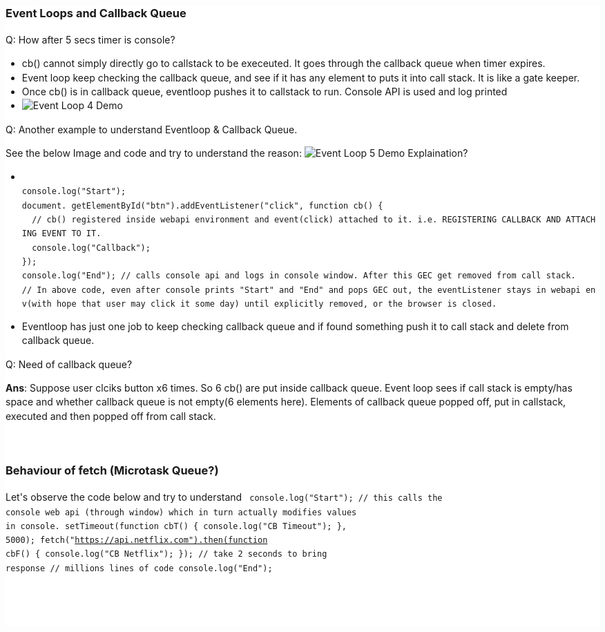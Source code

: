 ### Event Loops and Callback Queue

Q: How after 5 secs timer is console?

- cb() cannot simply directly go to callstack to be execeuted. It goes through the callback queue when timer expires.
- Event loop keep checking the callback queue, and see if it has any element to puts it into call stack. It is like a gate keeper.
- Once cb() is in callback queue, eventloop pushes it to callstack to run. Console API is used and log printed
- ![Event Loop 4 Demo](https://raw.githubusercontent.com/ZETRACX/devloper-studio-assets/main/assets/eventloop4.jpg)

Q: Another example to understand Eventloop & Callback Queue.

See the below Image and code and try to understand the reason:
![Event Loop 5 Demo](https://raw.githubusercontent.com/ZETRACX/devloper-studio-assets/main/assets/eventloop5.jpg)
Explaination?

- <Code language="javascript">
  console.log("Start"); 
  document. getElementById("btn").addEventListener("click", function cb() { 
    // cb() registered inside webapi environment and event(click) attached to it. i.e. REGISTERING CALLBACK AND ATTACHING EVENT TO IT. 
    console.log("Callback");
  });
  console.log("End"); // calls console api and logs in console window. After this GEC get removed from call stack.
  // In above code, even after console prints "Start" and "End" and pops GEC out, the eventListener stays in webapi env(with hope that user may click it some day) until explicitly removed, or the browser is closed.
  </Code>

- Eventloop has just one job to keep checking callback queue and if found something push it to call stack and delete from callback queue.

Q: Need of callback queue?

**Ans**: Suppose user clciks button x6 times. So 6 cb() are put inside callback queue. Event loop sees if call stack is empty/has space and whether callback queue is not empty(6 elements here). Elements of callback queue popped off, put in callstack, executed and then popped off from call stack.

<br>

### Behaviour of fetch (**Microtask Queue?**)

Let's observe the code below and try to understand
<Code language="javascript">
console.log("Start"); // this calls the console web api (through window) which in turn actually modifies values in console.
setTimeout(function cbT() {
console.log("CB Timeout");
}, 5000);
fetch("https://api.netflix.com").then(function cbF() {
console.log("CB Netflix");
}); // take 2 seconds to bring response
// millions lines of code
console.log("End");
